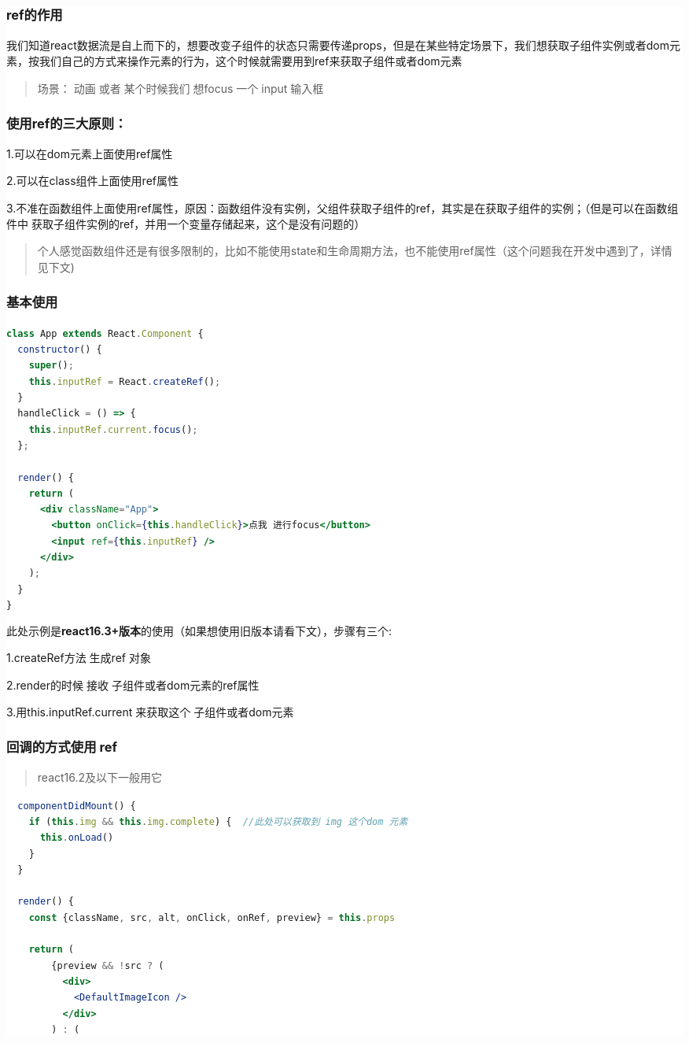 ### ref的作用

我们知道react数据流是自上而下的，想要改变子组件的状态只需要传递props，但是在某些特定场景下，我们想获取子组件实例或者dom元素，按我们自己的方式来操作元素的行为，这个时候就需要用到ref来获取子组件或者dom元素 

>  场景： 动画 或者 某个时候我们 想focus  一个 input 输入框 

### 使用ref的三大原则： 

1.可以在dom元素上面使用ref属性 

2.可以在class组件上面使用ref属性 

3.不准在函数组件上面使用ref属性，原因：函数组件没有实例，父组件获取子组件的ref，其实是在获取子组件的实例；（但是可以在函数组件中 获取子组件实例的ref，并用一个变量存储起来，这个是没有问题的） 

> 个人感觉函数组件还是有很多限制的，比如不能使用state和生命周期方法，也不能使用ref属性（这个问题我在开发中遇到了，详情见下文)

### 基本使用

```jsx
class App extends React.Component {
  constructor() {
    super();
    this.inputRef = React.createRef();
  }
  handleClick = () => {
    this.inputRef.current.focus();
  };

  render() {
    return (
      <div className="App">
        <button onClick={this.handleClick}>点我 进行focus</button>
        <input ref={this.inputRef} />
      </div>
    );
  }
}
```

 此处示例是**react16.3+版本**的使用（如果想使用旧版本请看下文），步骤有三个: 

1.createRef方法  生成ref  对象 

2.render的时候 接收 子组件或者dom元素的ref属性 

3.用this.inputRef.current 来获取这个 子组件或者dom元素 

### 回调的方式使用 ref

> react16.2及以下一般用它

```jsx
  componentDidMount() {
    if (this.img && this.img.complete) {  //此处可以获取到 img 这个dom 元素
      this.onLoad()
    }
  }

  render() {
    const {className, src, alt, onClick, onRef, preview} = this.props

    return (
        {preview && !src ? (
          <div>
            <DefaultImageIcon />
          </div>
        ) : (
```